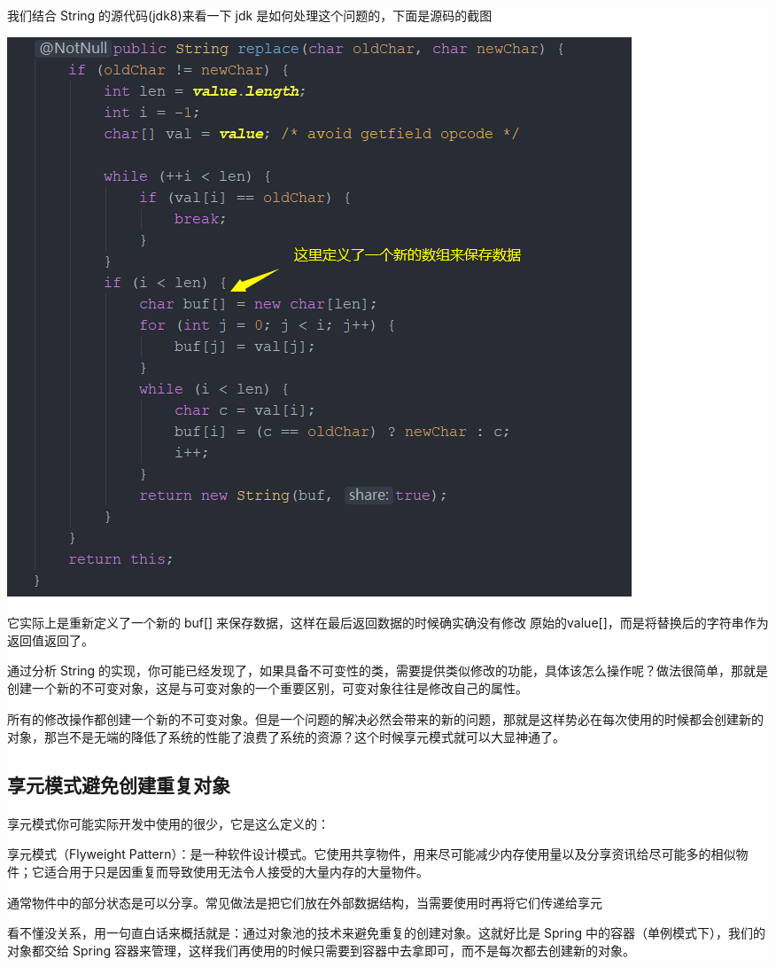 我们结合 String 的源代码(jdk8)来看一下 jdk 是如何处理这个问题的，下面是源码的截图

![20210331165958.png](./img/UbtFdkhSzl7h9N-P/1720656279009-9e2142f8-896d-4cf7-9861-726d5d3a1cc8-836232.png)

它实际上是重新定义了一个新的 buf[] 来保存数据，这样在最后返回数据的时候确实确没有修改 原始的value[]，而是将替换后的字符串作为返回值返回了。

通过分析 String 的实现，你可能已经发现了，如果具备不可变性的类，需要提供类似修改的功能，具体该怎么操作呢？做法很简单，那就是创建一个新的不可变对象，这是与可变对象的一个重要区别，可变对象往往是修改自己的属性。

所有的修改操作都创建一个新的不可变对象。但是一个问题的解决必然会带来的新的问题，那就是这样势必在每次使用的时候都会创建新的对象，那岂不是无端的降低了系统的性能了浪费了系统的资源？这个时候享元模式就可以大显神通了。


## 享元模式避免创建重复对象

享元模式你可能实际开发中使用的很少，它是这么定义的：

享元模式（Flyweight Pattern）：是一种软件设计模式。它使用共享物件，用来尽可能减少内存使用量以及分享资讯给尽可能多的相似物件；它适合用于只是因重复而导致使用无法令人接受的大量内存的大量物件。

通常物件中的部分状态是可以分享。常见做法是把它们放在外部数据结构，当需要使用时再将它们传递给享元

看不懂没关系，用一句直白话来概括就是：通过对象池的技术来避免重复的创建对象。这就好比是 Spring 中的容器（单例模式下），我们的对象都交给 Spring 容器来管理，这样我们再使用的时候只需要到容器中去拿即可，而不是每次都去创建新的对象。
